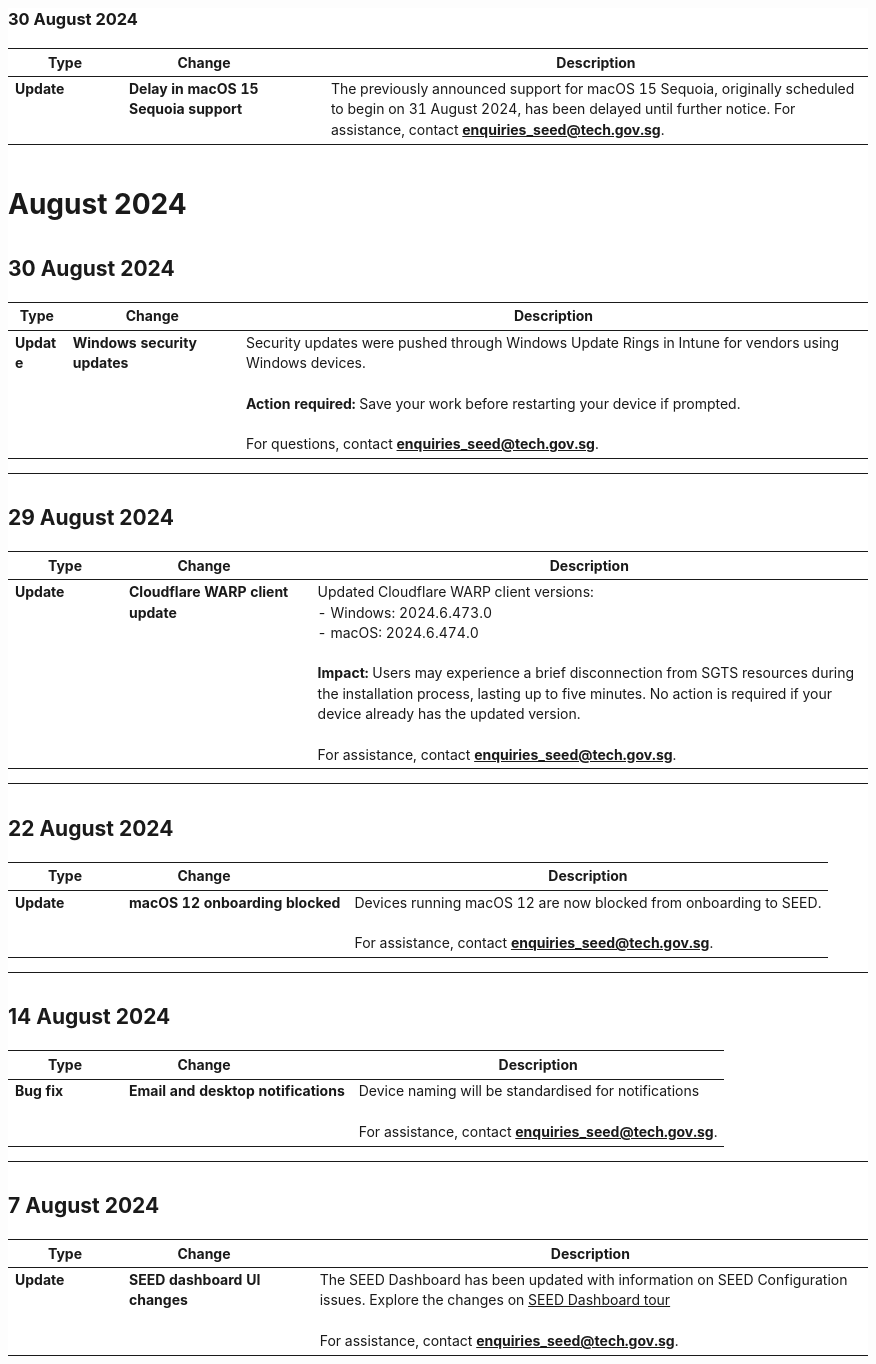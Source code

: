 ### 30 August 2024

| <div style="width:100px"><b>Type</b></div> | <div style="width:150px"><b>Change</b></div> | **Description** |
| --- | --- | --- |
| **Update** | **Delay in macOS 15 Sequoia support** | The previously announced support for macOS 15 Sequoia, originally scheduled to begin on 31 August 2024, has been delayed until further notice. For assistance, contact **enquiries_seed@tech.gov.sg**. |

# August 2024

## 30 August 2024

| **Type** | **Change** | **Description** |
|---|---|---|
| **Update** | **Windows security updates** | Security updates were pushed through Windows Update Rings in Intune for vendors using Windows devices. <br><br>**Action required:** Save your work before restarting your device if prompted. <br><br>For questions, contact **enquiries_seed@tech.gov.sg**. |

---

## 29 August 2024

| <div style="width:100px"><b>Type</b></div> | <div style="width:150px"><b>Change</b></div> | **Description** |
|---|---|---|
| **Update** | **Cloudflare WARP client update** | Updated Cloudflare WARP client versions: <br>- Windows: 2024.6.473.0 <br>- macOS: 2024.6.474.0 <br><br>**Impact:** Users may experience a brief disconnection from SGTS resources during the installation process, lasting up to five minutes. No action is required if your device already has the updated version. <br><br>For assistance, contact **enquiries_seed@tech.gov.sg**. |

---

## 22 August 2024

| <div style="width:100px"><b>Type</b></div> | <div style="width:150px"><b>Change</b></div> | **Description** |
|---|---|---|
| **Update** | **macOS 12 onboarding blocked** | Devices running macOS 12 are now blocked from onboarding to SEED. <br><br>For assistance, contact **enquiries_seed@tech.gov.sg**. |

---

## 14 August 2024

| <div style="width:100px"><b>Type</b></div> | <div style="width:150px"><b>Change</b></div> | **Description** |
|---|---|---|
| **Bug fix** | **Email and desktop notifications** | Device naming will be standardised for notifications <br><br>For assistance, contact **enquiries_seed@tech.gov.sg**. |

---

## 7 August 2024

| <div style="width:100px"><b>Type</b></div> | <div style="width:150px"><b>Change</b></div> | **Description** |
|---|---|---|
| **Update** | **SEED dashboard UI changes** | The SEED Dashboard has been updated with information on SEED Configuration issues. Explore the changes on [SEED Dashboard tour](https://docs.developer.tech.gov.sg/docs/security-suite-for-engineering-endpoint-devices/seed-dashboard/seed-dashboard-tour) <br><br>For assistance, contact **enquiries_seed@tech.gov.sg**. |
